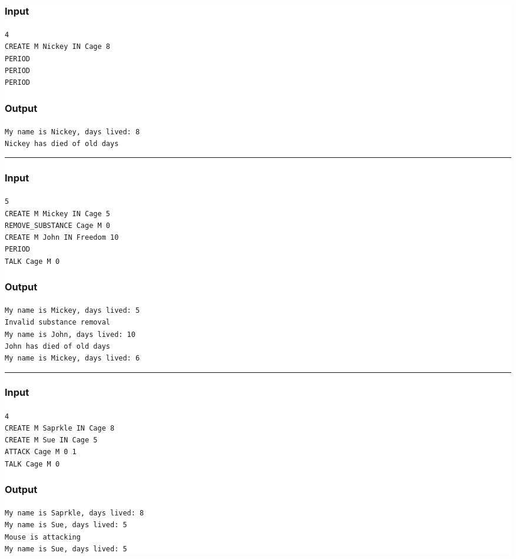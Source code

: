 
### Input
```
4
CREATE M Nickey IN Cage 8
PERIOD
PERIOD
PERIOD
```

### Output
```
My name is Nickey, days lived: 8
Nickey has died of old days
```

---

### Input
```
5
CREATE M Mickey IN Cage 5
REMOVE_SUBSTANCE Cage M 0
CREATE M John IN Freedom 10
PERIOD
TALK Cage M 0
```

### Output
```
My name is Mickey, days lived: 5
Invalid substance removal
My name is John, days lived: 10
John has died of old days
My name is Mickey, days lived: 6
```

---

### Input
```
4
CREATE M Saprkle IN Cage 8
CREATE M Sue IN Cage 5
ATTACK Cage M 0 1
TALK Cage M 0
```

### Output
```
My name is Saprkle, days lived: 8
My name is Sue, days lived: 5
Mouse is attacking
My name is Sue, days lived: 5
```
